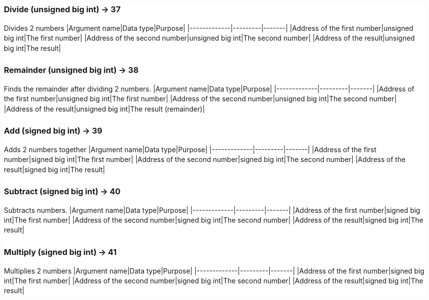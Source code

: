 ### Divide (unsigned big int) -> 37
Divides 2 numbers
|Argument name|Data type|Purpose|
|-------------|---------|-------|
|Address of the first number|unsigned big int|The first number|
|Address of the second number|unsigned big int|The second number|
|Address of the result|unsigned big int|The result|

### Remainder (unsigned big int) -> 38
Finds the remainder after dividing 2 numbers.
|Argument name|Data type|Purpose|
|-------------|---------|-------|
|Address of the first number|unsigned big int|The first number|
|Address of the second number|unsigned big int|The second number|
|Address of the result|unsigned big int|The result (remainder)|

### Add (signed big int) -> 39
Adds 2 numbers together
|Argument name|Data type|Purpose|
|-------------|---------|-------|
|Address of the first number|signed big int|The first number|
|Address of the second number|signed big int|The second number|
|Address of the result|signed big int|The result|

### Subtract (signed big int) -> 40
Subtracts numbers.
|Argument name|Data type|Purpose|
|-------------|---------|-------|
|Address of the first number|signed big int|The first number|
|Address of the second number|signed big int|The second number|
|Address of the result|signed big int|The result|

### Multiply (signed big int) -> 41
Multiplies 2 numbers
|Argument name|Data type|Purpose|
|-------------|---------|-------|
|Address of the first number|signed big int|The first number|
|Address of the second number|signed big int|The second number|
|Address of the result|signed big int|The result|

